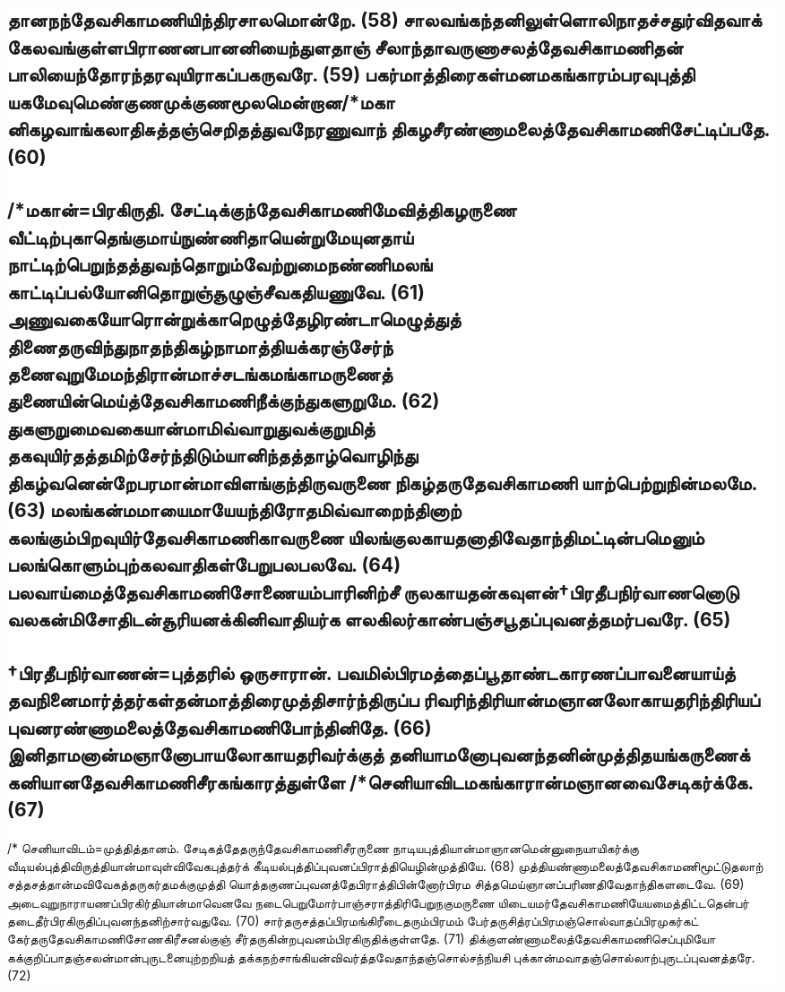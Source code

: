 தானநந்தேவசிகாமணியிந்திரசாலமொன்றே. (58)
சாலவங்கந்தனிலுள்ளொலிநாதச்சதுர்விதவாக்
கேலவங்குள்ளபிராணனபானனியைந்துளதாஞ்
சீலாந்தாவருணாசலத்தேவசிகாமணிதன்
பாலியைந்தோரந்தரவுயிராகப்பகருவரே. (59)
பகர்மாத்திரைகள்மனமகங்காரம்பரவுபுத்தி
யகமேவுமெண்குணமுக்குணமூலமென்றான/*மகா
னிகழவாங்கலாதிசுத்தஞ்செறிதத்துவநேரணுவாந்
திகழசீரண்ணாமலைத்தேவசிகாமணிசேட்டிப்பதே. (60)
--------------
/*மகான்=பிரகிருதி.
சேட்டிக்குந்தேவசிகாமணிமேவித்திகழருணை
வீட்டிற்புகாதெங்குமாய்நுண்ணிதாயென்றுமேயுனதாய்
நாட்டிற்பெறுந்தத்துவந்தொறும்வேற்றுமைநண்ணிமலங்
காட்டிப்பல்யோனிதொறுஞ்சூழுஞ்சீவகதியணுவே. (61)
அணுவகையோரொன்றுக்காறெழுத்தேழிரண்டாமெழுத்துத்
திணைதருவிந்துநாதந்திகழ்நாமாத்தியக்கரஞ்சேர்ந்
தணைவுறுமேமந்திரான்மாச்சடங்கமங்காமருணைத்
துணையின்மெய்த்தேவசிகாமணிநீக்குந்துகளுறுமே. (62)
துகளுறுமைவகையான்மாமிவ்வாறுதுவக்குறுமித்
தகவுயிர்தத்தமிற்சேர்ந்திடும்யானிந்தத்தாழ்வொழிந்து
திகழ்வனென்றேபரமான்மாவிளங்குந்திருவருணை
நிகழ்தருதேவசிகாமணி யாற்பெற்றுநின்மலமே. (63)
மலங்கன்மமாயைமாயேயந்திரோதமிவ்வாறைந்தினாற்
கலங்கும்பிறவுயிர்தேவசிகாமணிகாவருணை
யிலங்குலகாயதனாதிவேதாந்திமட்டின்பமெனும்
பலங்கொளும்புற்கலவாதிகள்பேறுபலபலவே. (64)
பலவாய்மைத்தேவசிகாமணிசோணையம்பாரினிற்சீ
ருலகாயதன்கவுளன்†பிரதீபநிர்வாணனொடு
வலகன்மிசோதிடன்சூரியனக்கினிவாதியர்க
ளலகிலர்காண்பஞ்சபூதப்புவனத்தமர்பவரே. (65)
------
†பிரதீபநிர்வாணன்=புத்தரில் ஒருசாரான்.
பவமில்பிரமத்தைப்பூதாண்டகாரணப்பாவனையாய்த்
தவநினைமார்த்தர்கள்தன்மாத்திரைமுத்திசார்ந்திருப்ப
ரிவரிந்திரியான்மஞானலோகாயதரிந்திரியப்
புவனரண்ணாமலைத்தேவசிகாமணிபோந்தினிதே. (66)
இனிதாமனான்மஞானோபாயலோகாயதரிவர்க்குத்
தனியாமனோபுவனந்தனின்முத்திதயங்கருணைக்
கனியானதேவசிகாமணிசீரகங்காரத்துள்ளே
/*செனியாவிடமகங்காரான்மஞானவைசேடிகர்க்கே. (67)
--------
/* செனியாவிடம்=முத்தித்தானம்.
சேடிகத்தேதருந்தேவசிகாமணிசீரருணை
நாடியபுத்தியான்மாஞானமென்னுநையாயிகர்க்கு
வீடியல்புத்திவிருத்தியான்மாவுள்விவேகபுத்தர்க்
கீடியல்புத்திப்புவனப்பிராத்தியெழின்முத்தியே. (68)
முத்தியண்ணாமலைத்தேவசிகாமணிமூட்டுதலாற்
சத்தசத்தான்மவிவேகத்தருகர்தமக்குமுத்தி
யொத்தகுணப்புவனத்தேபிராத்திபின்னோர்பிரம
சித்தமெய்ஞானப்பரிணதிவேதாந்திகளடைவே. (69)
அடைவுறுநாராயணப்பிரகிர்தியான்மாவெனவே
நடைபெறுமோர்பாஞ்சராத்திரிபேறுநகுமருணை
யிடையமர்தேவசிகாமணியேயமைத்திட்டதென்பர்
தடைதீர்பிரகிருதிப்புவனந்தனிற்சார்வதுவே. (70)
சார்தருசத்தப்பிரமங்கிரீடைதரும்பிரமம்
பேர்தருசித்ரப்பிரமஞ்சொல்வாதப்பிரமுகர்கட்
கேர்தருதேவசிகாமணிசோணகிரீசனல்குஞ்
சீர்தருகின்றபுவனம்பிரகிருதிக்குள்ளதே. (71)
திக்குளண்ணாமலைத்தேவசிகாமணிசெப்புமியோ
கக்குறிப்பாதஞ்சலன்மான்புருடனையுற்றறியத்
தக்கநற்சாங்கியன்விவர்த்தவேதாந்தஞ்சொல்சந்நியசி
புக்கான்மவாதஞ்சொல்லாற்புருடப்புவனத்தரே. (72)